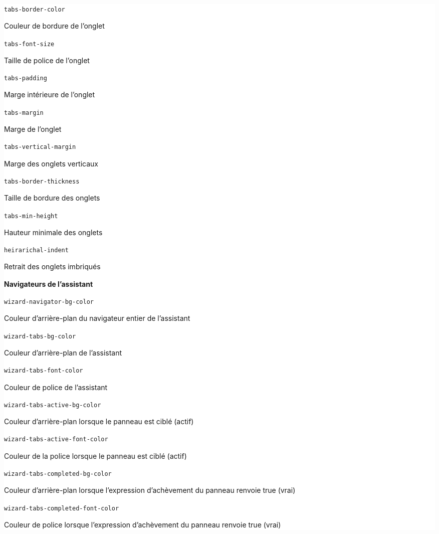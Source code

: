    <td><p><code>tabs-border-color</code></p> </td>
   <td><p>Couleur de bordure de l’onglet</p> </td>
  </tr>
  <tr>
   <td><p><code>tabs-font-size</code></p> </td>
   <td><p>Taille de police de l’onglet</p> </td>
  </tr>
  <tr>
   <td><p><code>tabs-padding</code></p> </td>
   <td><p>Marge intérieure de l’onglet</p> </td>
  </tr>
  <tr>
   <td><p><code>tabs-margin</code></p> </td>
   <td><p>Marge de l’onglet</p> </td>
  </tr>
  <tr>
   <td><p><code>tabs-vertical-margin</code></p> </td>
   <td><p>Marge des onglets verticaux</p> </td>
  </tr>
  <tr>
   <td><p><code>tabs-border-thickness</code></p> </td>
   <td><p>Taille de bordure des onglets</p> </td>
  </tr>
  <tr>
   <td><p><code>tabs-min-height</code></p> </td>
   <td><p>Hauteur minimale des onglets</p> </td>
  </tr>
  <tr>
   <td><p><code>heirarichal-indent</code></p> </td>
   <td><p>Retrait des onglets imbriqués</p> </td>
  </tr>
  <tr>
   <td><p><strong>Navigateurs de l’assistant</strong></p> </td>
   <td><p> </p> </td>
  </tr>
  <tr>
   <td><p><code>wizard-navigator-bg-color</code></p> </td>
   <td>Couleur d’arrière-plan du navigateur entier de l’assistant</td>
  </tr>
  <tr>
   <td><p><code>wizard-tabs-bg-color</code></p> </td>
   <td><p>Couleur d’arrière-plan de l’assistant</p> </td>
  </tr>
  <tr>
   <td><p><code>wizard-tabs-font-color</code></p> </td>
   <td><p>Couleur de police de l’assistant</p> </td>
  </tr>
  <tr>
   <td><p><code>wizard-tabs-active-bg-color</code></p> </td>
   <td><p>Couleur d’arrière-plan lorsque le panneau est ciblé (actif)</p> </td>
  </tr>
  <tr>
   <td><p><code>wizard-tabs-active-font-color</code></p> </td>
   <td><p>Couleur de la police lorsque le panneau est ciblé (actif)</p> </td>
  </tr>
  <tr>
   <td><p><code>wizard-tabs-completed-bg-color</code></p> </td>
   <td><p>Couleur d’arrière-plan lorsque l’expression d’achèvement du panneau renvoie true (vrai)</p> </td>
  </tr>
  <tr>
   <td><p><code>wizard-tabs-completed-font-color</code></p> </td>
   <td><p>Couleur de police lorsque l’expression d’achèvement du panneau renvoie true (vrai)</p> </td>
  </tr>